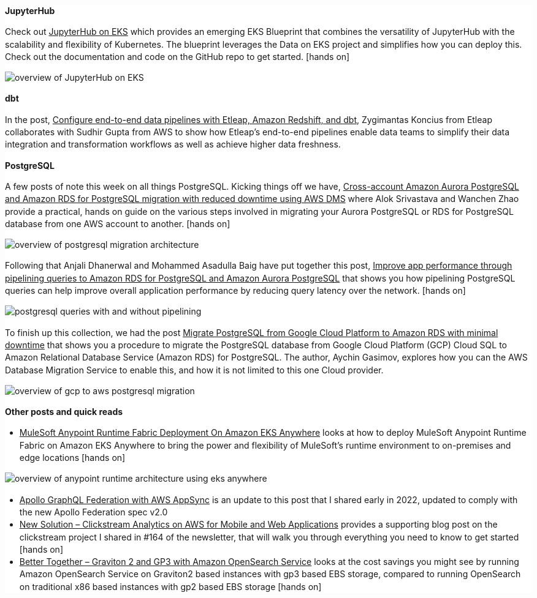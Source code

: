 **JupyterHub**

Check out [JupyterHub on EKS](https://aws-oss.beachgeek.co.uk/310) which provides an emerging EKS Blueprint that combines the versatility of JupyterHub with the scalability and flexibility of Kubernetes. The blueprint leverages the Data on EKS project and simplifies how you can deploy this. Check out the documentation and code on the GitHub repo to get started. [hands on]

![overview of JupyterHub on EKS](https://awslabs.github.io/data-on-eks/assets/images/jupyter_launcher-ac52cf79eab3c6de206d1b12e93d5f52.png)

**dbt**

In the post, [Configure end-to-end data pipelines with Etleap, Amazon Redshift, and dbt](https://aws-oss.beachgeek.co.uk/30z), Zygimantas Koncius from Etleap collaborates with Sudhir Gupta from AWS to show how Etleap’s end-to-end pipelines enable data teams to simplify their data integration and transformation workflows as well as achieve higher data freshness. 

**PostgreSQL**

A few posts of note this week on all things PostgreSQL. Kicking things off we have, [Cross-account Amazon Aurora PostgreSQL and Amazon RDS for PostgreSQL migration with reduced downtime using AWS DMS](https://aws-oss.beachgeek.co.uk/30u) where Alok Srivastava and Wanchen Zhao provide a practical, hands on guide on the various steps involved in migrating your Aurora PostgreSQL or RDS for PostgreSQL database from one AWS account to another. [hands on]

![overview of postgresql migration architecture](https://d2908q01vomqb2.cloudfront.net/887309d048beef83ad3eabf2a79a64a389ab1c9f/2023/06/27/DBBLOG-2891-image001.png)

Following that Anjali Dhanerwal and Mohammed Asadulla Baig have put together this post, [Improve app performance through pipelining queries to Amazon RDS for PostgreSQL and Amazon Aurora PostgreSQL](https://aws-oss.beachgeek.co.uk/30v) that shows you how pipelining PostgreSQL queries can help improve overall application performance by reducing query latency over the network. [hands on]

![postgresql queries with and without pipelining](https://d2908q01vomqb2.cloudfront.net/887309d048beef83ad3eabf2a79a64a389ab1c9f/2023/07/11/DBBLOG-2983-img2-resize.png)

To finish up this collection, we had the post [Migrate PostgreSQL from Google Cloud Platform to Amazon RDS with minimal downtime](https://aws-oss.beachgeek.co.uk/30w) that shows you a procedure to migrate the PostgreSQL database from Google Cloud Platform (GCP) Cloud SQL to Amazon Relational Database Service (Amazon RDS) for PostgreSQL. The author, Aychin Gasimov, explores how you can the AWS Database Migration Service to enable this, and how it is not limited to this one Cloud provider.

![overview of gcp to aws postgresql migration](https://d2908q01vomqb2.cloudfront.net/887309d048beef83ad3eabf2a79a64a389ab1c9f/2023/06/15/DBBLOG-2183-arch-diagram.jpg)

**Other posts and quick reads**

* [MuleSoft Anypoint Runtime Fabric Deployment On Amazon EKS Anywhere](https://aws-oss.beachgeek.co.uk/30t) looks at how to deploy MuleSoft Anypoint Runtime Fabric on Amazon EKS Anywhere to bring the power and flexibility of MuleSoft’s runtime environment to on-premises and edge locations [hands on]

![overview of anypoint runtime architecture using eks anywhere](https://d2908q01vomqb2.cloudfront.net/fe2ef495a1152561572949784c16bf23abb28057/2023/07/11/mulesoft-final-scaled.jpg)

* [Apollo GraphQL Federation with AWS AppSync](https://aws-oss.beachgeek.co.uk/1bh) is an update to this post that I shared early in 2022, updated to comply with the new Apollo Federation spec v2.0
* [New Solution – Clickstream Analytics on AWS for Mobile and Web Applications](https://aws-oss.beachgeek.co.uk/30y) provides a supporting blog post on the clickstream project I shared in #164 of the newsletter, that will walk you through everything you need to know to get started [hands on]
* [Better Together – Graviton 2 and GP3 with Amazon OpenSearch Service](https://aws-oss.beachgeek.co.uk/31a) looks at the cost savings you might see by running Amazon OpenSearch Service on Graviton2 based instances with gp3 based EBS storage, compared to running OpenSearch on traditional x86 based instances with gp2 based EBS storage [hands on]
